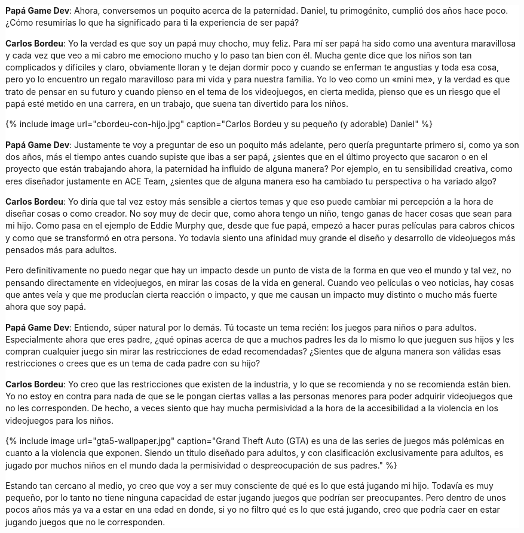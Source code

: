 **Papá Game Dev**: Ahora, conversemos un poquito acerca de la paternidad. Daniel, tu primogénito, cumplió dos años hace poco. ¿Cómo resumirías lo que ha significado para ti la experiencia de ser papá?

**Carlos Bordeu**: Yo la verdad es que soy un papá muy chocho, muy feliz. Para mí ser papá ha sido como una aventura maravillosa y cada vez que veo a mi cabro me emociono mucho y lo paso tan bien con él. Mucha gente dice que los niños son tan complicados y difíciles y claro, obviamente lloran y te dejan dormir poco y cuando se enferman te angustias y toda esa cosa, pero yo lo encuentro un regalo maravilloso para mi vida y para nuestra familia. Yo lo veo como un «mini me», y la verdad es que trato de pensar en su futuro y cuando pienso en el tema de los videojuegos, en cierta medida, pienso que es un riesgo que el papá esté metido en una carrera, en un trabajo, que suena tan divertido para los niños.

{% include image url="cbordeu-con-hijo.jpg" caption="Carlos Bordeu y su pequeño (y adorable) Daniel" %}

**Papá Game Dev**: Justamente te voy a preguntar de eso un poquito más adelante, pero quería preguntarte primero si, como ya son dos años, más el tiempo antes cuando supiste que ibas a ser papá, ¿sientes que en el último proyecto que sacaron o en el proyecto que están trabajando ahora, la paternidad ha influido de alguna manera? Por ejemplo, en tu sensibilidad creativa, como eres diseñador justamente en ACE Team, ¿sientes que de alguna manera eso ha cambiado tu perspectiva o ha variado algo?

**Carlos Bordeu**: Yo diría que tal vez estoy más sensible a ciertos temas y que eso puede cambiar mi percepción a la hora de diseñar cosas o como creador. No soy muy de decir que, como ahora tengo un niño, tengo ganas de hacer cosas que sean para mi hijo. Como pasa en el ejemplo de Eddie Murphy que, desde que fue papá, empezó a hacer puras películas para cabros chicos y como que se transformó en otra persona. Yo todavía siento una afinidad muy grande el diseño y desarrollo de videojuegos más pensados más para adultos.

Pero definitivamente no puedo negar que hay un impacto desde un punto de vista de la forma en que veo el mundo y tal vez, no pensando directamente en videojuegos, en mirar las cosas de la vida en general. Cuando veo películas o veo noticias, hay cosas que antes veía y que me producían cierta reacción o impacto, y que me causan un impacto muy distinto o mucho más fuerte ahora que soy papá.

**Papá Game Dev**: Entiendo, súper natural por lo demás. Tú tocaste un tema recién: los juegos para niños o para adultos. Especialmente ahora que eres padre, ¿qué opinas acerca de que a muchos padres les da lo mismo lo que jueguen sus hijos y les compran cualquier juego sin mirar las restricciones de edad recomendadas? ¿Sientes que de alguna manera son válidas esas restricciones o crees que es un tema de cada padre con su hijo?

**Carlos Bordeu**: Yo creo que las restricciones que existen de la industria, y lo que se recomienda y no se recomienda están bien. Yo no estoy en contra para nada de que se le pongan ciertas vallas a las personas menores para poder adquirir videojuegos que no les corresponden. De hecho, a veces siento que hay mucha permisividad a la hora de la accesibilidad a la violencia en los videojuegos para los niños.

{% include image url="gta5-wallpaper.jpg" caption="Grand Theft Auto (GTA) es una de las series de juegos más polémicas en cuanto a la violencia que exponen. Siendo un título diseñado para adultos, y con clasificación exclusivamente para adultos, es jugado por muchos niños en el mundo dada la permisividad o despreocupación de sus padres." %}

Estando tan cercano al medio, yo creo que voy a ser muy consciente de qué es lo que está jugando mi hijo. Todavía es muy pequeño, por lo tanto no tiene ninguna capacidad de estar jugando juegos que podrían ser preocupantes. Pero dentro de unos pocos años más ya va a estar en una edad en donde, si yo no filtro qué es lo que está jugando, creo que podría caer en estar jugando juegos que no le corresponden.
